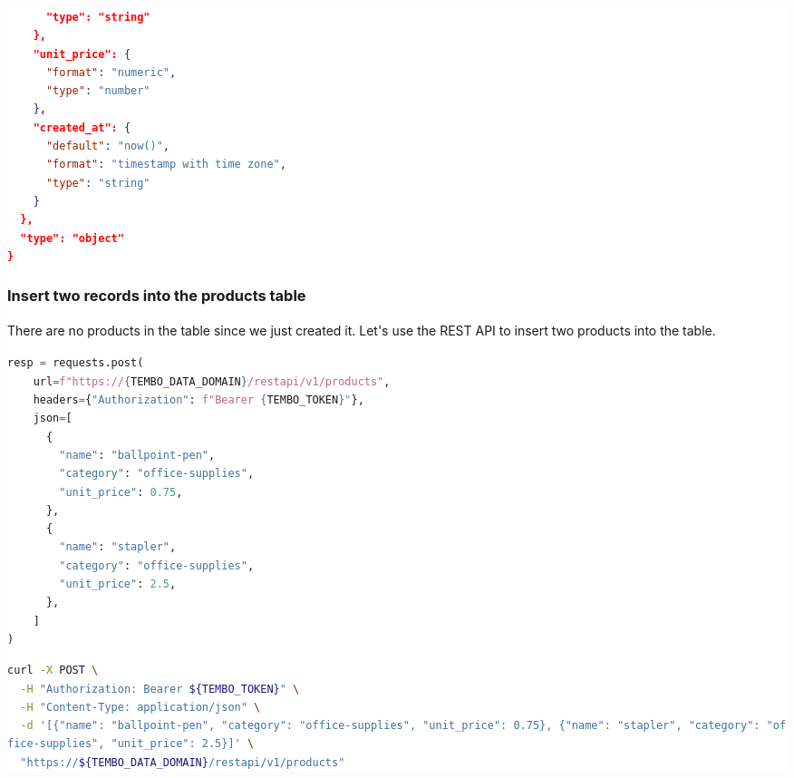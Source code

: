 ```json
      "type": "string"
    },
    "unit_price": {
      "format": "numeric",
      "type": "number"
    },
    "created_at": {
      "default": "now()",
      "format": "timestamp with time zone",
      "type": "string"
    }
  },
  "type": "object"
}
```

### Insert two records into the products table

There are no products in the table since we just created it. Let's use the REST API to insert two products into the table.

<Tabs>
<TabItem value="py" label="Python">

```py
resp = requests.post(
    url=f"https://{TEMBO_DATA_DOMAIN}/restapi/v1/products",
    headers={"Authorization": f"Bearer {TEMBO_TOKEN}"},
    json=[
      {
        "name": "ballpoint-pen",
        "category": "office-supplies",
        "unit_price": 0.75,
      },
      {
        "name": "stapler",
        "category": "office-supplies",
        "unit_price": 2.5,
      },
    ]
)
```

</TabItem>

<TabItem value="curl" label="Curl">

```bash
curl -X POST \
  -H "Authorization: Bearer ${TEMBO_TOKEN}" \
  -H "Content-Type: application/json" \
  -d '[{"name": "ballpoint-pen", "category": "office-supplies", "unit_price": 0.75}, {"name": "stapler", "category": "office-supplies", "unit_price": 2.5}]' \
  "https://${TEMBO_DATA_DOMAIN}/restapi/v1/products"
```
